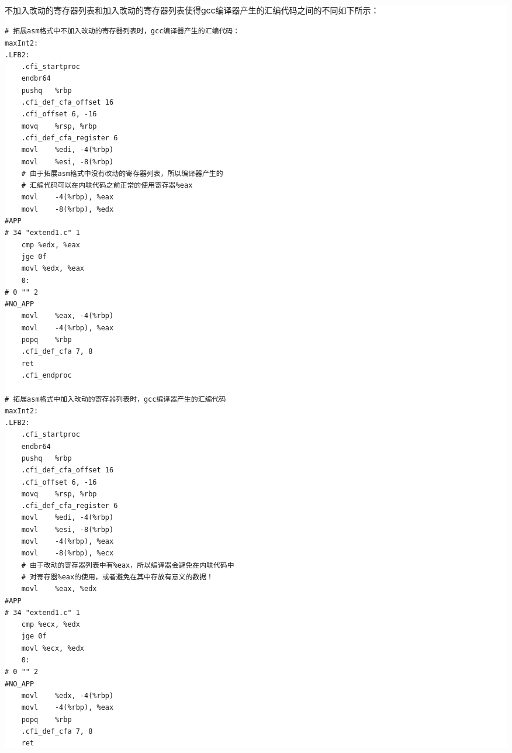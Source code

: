 不加入改动的寄存器列表和加入改动的寄存器列表使得gcc编译器产生的汇编代码之间的不同如下所示：

```assembly
# 拓展asm格式中不加入改动的寄存器列表时，gcc编译器产生的汇编代码：
maxInt2:
.LFB2:
	.cfi_startproc
	endbr64
	pushq	%rbp
	.cfi_def_cfa_offset 16
	.cfi_offset 6, -16
	movq	%rsp, %rbp
	.cfi_def_cfa_register 6
	movl	%edi, -4(%rbp)
	movl	%esi, -8(%rbp)
	# 由于拓展asm格式中没有改动的寄存器列表，所以编译器产生的
	# 汇编代码可以在内联代码之前正常的使用寄存器%eax
	movl	-4(%rbp), %eax
	movl	-8(%rbp), %edx
#APP
# 34 "extend1.c" 1
	cmp %edx, %eax
	jge 0f
	movl %edx, %eax
	0:
# 0 "" 2
#NO_APP
	movl	%eax, -4(%rbp)
	movl	-4(%rbp), %eax
	popq	%rbp
	.cfi_def_cfa 7, 8
	ret
	.cfi_endproc
	
# 拓展asm格式中加入改动的寄存器列表时，gcc编译器产生的汇编代码
maxInt2:
.LFB2:
	.cfi_startproc
	endbr64
	pushq	%rbp
	.cfi_def_cfa_offset 16
	.cfi_offset 6, -16
	movq	%rsp, %rbp
	.cfi_def_cfa_register 6
	movl	%edi, -4(%rbp)
	movl	%esi, -8(%rbp)
	movl	-4(%rbp), %eax
	movl	-8(%rbp), %ecx
	# 由于改动的寄存器列表中有%eax，所以编译器会避免在内联代码中
	# 对寄存器%eax的使用，或者避免在其中存放有意义的数据！
	movl	%eax, %edx
#APP
# 34 "extend1.c" 1
	cmp %ecx, %edx
	jge 0f
	movl %ecx, %edx
	0:
# 0 "" 2
#NO_APP
	movl	%edx, -4(%rbp)
	movl	-4(%rbp), %eax
	popq	%rbp
	.cfi_def_cfa 7, 8
	ret
```